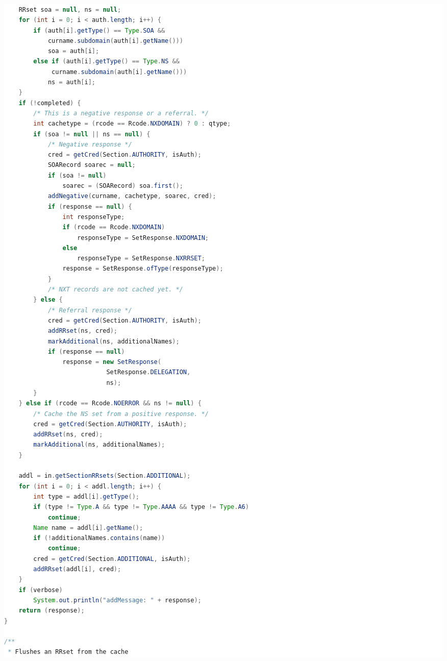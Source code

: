 ```java
	RRset soa = null, ns = null;
	for (int i = 0; i < auth.length; i++) {
		if (auth[i].getType() == Type.SOA &&
		    curname.subdomain(auth[i].getName()))
			soa = auth[i];
		else if (auth[i].getType() == Type.NS &&
			 curname.subdomain(auth[i].getName()))
			ns = auth[i];
	}
	if (!completed) {
		/* This is a negative response or a referral. */
		int cachetype = (rcode == Rcode.NXDOMAIN) ? 0 : qtype;
		if (soa != null || ns == null) {
			/* Negative response */
			cred = getCred(Section.AUTHORITY, isAuth);
			SOARecord soarec = null;
			if (soa != null)
				soarec = (SOARecord) soa.first();
			addNegative(curname, cachetype, soarec, cred);
			if (response == null) {
				int responseType;
				if (rcode == Rcode.NXDOMAIN)
					responseType = SetResponse.NXDOMAIN;
				else
					responseType = SetResponse.NXRRSET;
				response = SetResponse.ofType(responseType);
			}
			/* NXT records are not cached yet. */
		} else {
			/* Referral response */
			cred = getCred(Section.AUTHORITY, isAuth);
			addRRset(ns, cred);
			markAdditional(ns, additionalNames);
			if (response == null)
				response = new SetResponse(
							SetResponse.DELEGATION,
							ns);
		}
	} else if (rcode == Rcode.NOERROR && ns != null) {
		/* Cache the NS set from a positive response. */
		cred = getCred(Section.AUTHORITY, isAuth);
		addRRset(ns, cred);
		markAdditional(ns, additionalNames);
	}

	addl = in.getSectionRRsets(Section.ADDITIONAL);
	for (int i = 0; i < addl.length; i++) {
		int type = addl[i].getType();
		if (type != Type.A && type != Type.AAAA && type != Type.A6)
			continue;
		Name name = addl[i].getName();
		if (!additionalNames.contains(name))
			continue;
		cred = getCred(Section.ADDITIONAL, isAuth);
		addRRset(addl[i], cred);
	}
	if (verbose)
		System.out.println("addMessage: " + response);
	return (response);
}

/**
 * Flushes an RRset from the cache
```